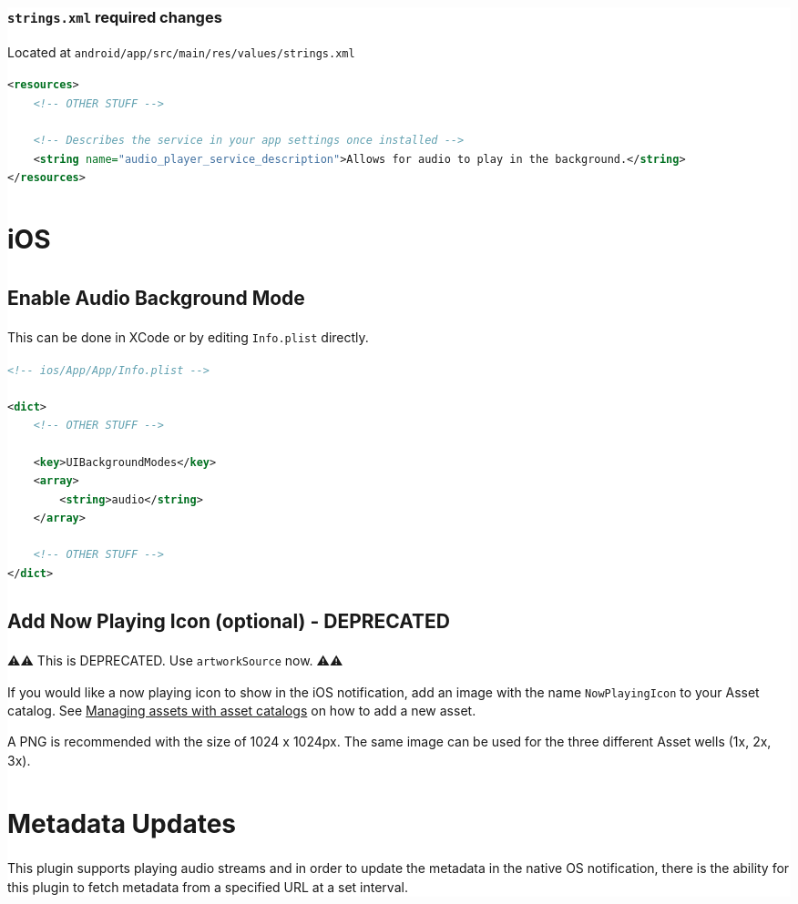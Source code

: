 ### `strings.xml` required changes

Located at `android/app/src/main/res/values/strings.xml`

```xml
<resources>
    <!-- OTHER STUFF -->

    <!-- Describes the service in your app settings once installed -->
    <string name="audio_player_service_description">Allows for audio to play in the background.</string>
</resources>
```

# iOS

## Enable Audio Background Mode

This can be done in XCode or by editing `Info.plist` directly.

```xml
<!-- ios/App/App/Info.plist -->

<dict>
    <!-- OTHER STUFF -->

    <key>UIBackgroundModes</key>
    <array>
        <string>audio</string>
    </array>

    <!-- OTHER STUFF -->
</dict>
```

## Add Now Playing Icon (optional) - DEPRECATED

⚠️⚠️ This is DEPRECATED. Use `artworkSource` now. ⚠️⚠️

If you would like a now playing icon to show in the iOS notification, add an image with the name `NowPlayingIcon` to your Asset catalog. See [Managing assets with asset catalogs](https://developer.apple.com/documentation/xcode/managing-assets-with-asset-catalogs) on how to add a new asset.

A PNG is recommended with the size of 1024 x 1024px. The same image can be used for the three different Asset wells (1x, 2x, 3x).

# Metadata Updates

This plugin supports playing audio streams and in order to update the metadata in the native OS notification, there is the ability for this plugin to fetch metadata from a specified URL at a set interval.

